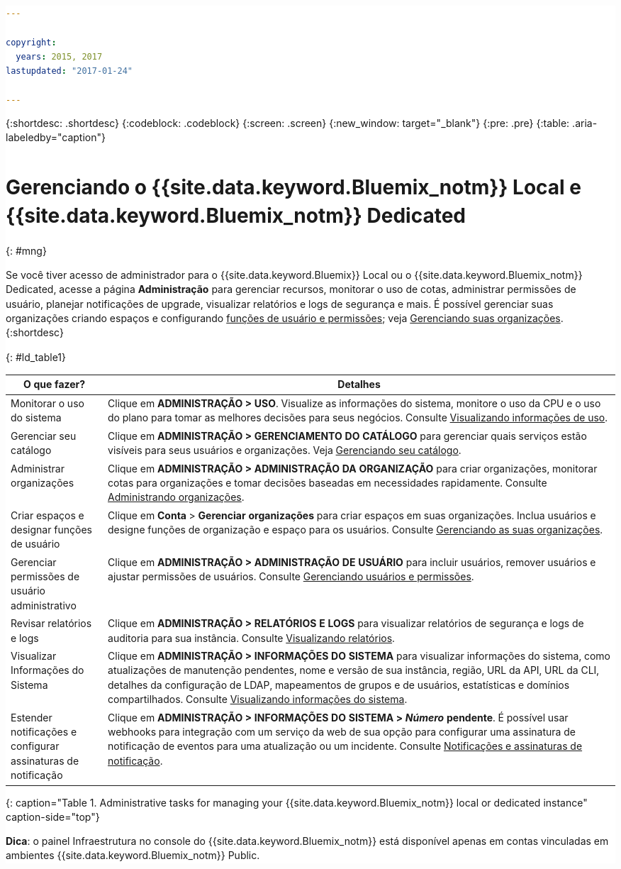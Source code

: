 ```yaml
---

copyright:
  years: 2015, 2017
lastupdated: "2017-01-24"

---
```


{:shortdesc: .shortdesc}
{:codeblock: .codeblock}
{:screen: .screen}
{:new_window: target="_blank"}
{:pre: .pre}
{:table: .aria-labeledby="caption"}

# Gerenciando o {{site.data.keyword.Bluemix_notm}} Local e {{site.data.keyword.Bluemix_notm}} Dedicated
{: #mng}


Se você tiver acesso de administrador para o {{site.data.keyword.Bluemix}} Local ou o {{site.data.keyword.Bluemix_notm}} Dedicated, acesse a página **Administração** para gerenciar recursos, monitorar o uso de cotas, administrar permissões de usuário, planejar notificações de upgrade, visualizar relatórios e logs de segurança e mais. É possível gerenciar suas organizações criando espaços e configurando [funções de usuário e permissões](/docs/admin/index.html#oc_useradmin); veja [Gerenciando suas organizações](/docs/admin/orgs_spaces.html).
{:shortdesc}

{: #ld_table1}

| O que fazer? | Detalhes |    
|----------------|---------|
|Monitorar o uso do sistema | Clique em **ADMINISTRAÇÃO &gt; USO**. Visualize as informações do sistema, monitore o uso da CPU e o uso do plano para tomar as melhores decisões para seus negócios. Consulte [Visualizando informações de uso](/docs/admin/index.html#oc_resource).|
|Gerenciar seu catálogo | Clique em **ADMINISTRAÇÃO &gt; GERENCIAMENTO DO CATÁLOGO** para gerenciar quais serviços estão visíveis para seus usuários e organizações. Veja [Gerenciando seu catálogo](/docs/admin/index.html#oc_catalog).|
|Administrar organizações | Clique em **ADMINISTRAÇÃO &gt; ADMINISTRAÇÃO DA ORGANIZAÇÃO** para criar organizações, monitorar cotas para organizações e tomar decisões baseadas em necessidades rapidamente. Consulte [Administrando organizações](/docs/admin/index.html#oc_organizations).|
|Criar espaços e designar funções de usuário | Clique em **Conta** &gt; **Gerenciar organizações** para criar espaços em suas organizações. Inclua usuários e designe funções de organização e espaço para os usuários. Consulte [Gerenciando as suas organizações](/docs/admin/orgs_spaces.html). |
|Gerenciar permissões de usuário administrativo | Clique em **ADMINISTRAÇÃO &gt; ADMINISTRAÇÃO DE USUÁRIO** para incluir usuários, remover usuários e ajustar permissões de usuários. Consulte [Gerenciando usuários e permissões](/docs/admin/index.html#oc_useradmin). |
|Revisar relatórios e logs | Clique em **ADMINISTRAÇÃO &gt; RELATÓRIOS E LOGS** para visualizar relatórios de segurança e logs de auditoria para sua instância. Consulte [Visualizando relatórios](/docs/admin/index.html#oc_report). |
|Visualizar Informações do Sistema | Clique em **ADMINISTRAÇÃO &gt; INFORMAÇÕES DO SISTEMA** para visualizar informações do sistema, como atualizações de manutenção pendentes, nome e versão de sua instância, região, URL da API, URL da CLI, detalhes da configuração de LDAP, mapeamentos de grupos e de usuários, estatísticas e domínios compartilhados. Consulte [Visualizando informações do sistema](/docs/admin/index.html#oc_system). |
|Estender notificações e configurar assinaturas de notificação | Clique em **ADMINISTRAÇÃO &gt; INFORMAÇÕES DO SISTEMA &gt; *Número* pendente**. É possível usar webhooks para integração com um serviço da web de sua opção para configurar uma assinatura de notificação de eventos para uma atualização ou um incidente. Consulte [Notificações e assinaturas de notificação](/docs/admin/index.html#oc_eventsubscription). |
{: caption="Table 1. Administrative tasks for managing your {{site.data.keyword.Bluemix_notm}} local or dedicated instance" caption-side="top"}



**Dica**: o painel Infraestrutura no console do {{site.data.keyword.Bluemix_notm}} está disponível apenas em contas vinculadas em ambientes {{site.data.keyword.Bluemix_notm}} Public.
